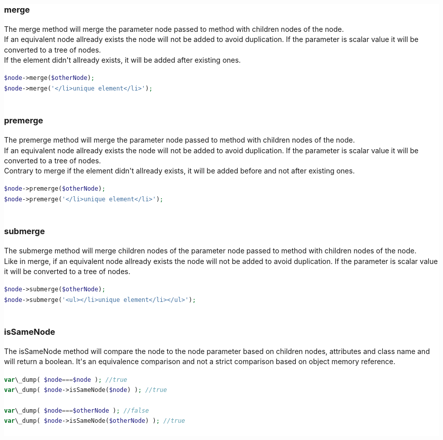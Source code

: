 
### merge

 The merge method will merge the parameter node passed to method with children nodes of the node.  
 If an equivalent node allready exists the node will not be added to avoid duplication. If the parameter is scalar value it will be converted to a tree of nodes.  
 If the element didn't allready exists, it will be added after existing ones. 
```php
$node->merge($otherNode);  
$node->merge('</li>unique element</li>');  
            
```


### premerge

 The premerge method will merge the parameter node passed to method with children nodes of the node.  
 If an equivalent node allready exists the node will not be added to avoid duplication. If the parameter is scalar value it will be converted to a tree of nodes.  
 Contrary to merge if the element didn't allready exists, it will be added before and not after existing ones. 
```php
$node->premerge($otherNode);  
$node->premerge('</li>unique element</li>');  
            
```


### submerge

 The submerge method will merge children nodes of the parameter node passed to method with children nodes of the node.  
 Like in merge, if an equivalent node allready exists the node will not be added to avoid duplication. If the parameter is scalar value it will be converted to a tree of nodes. 
```php
$node->submerge($otherNode);  
$node->submerge('<ul></li>unique element</li></ul>');  
            
```


### isSameNode

 The isSameNode method will compare the node to the node parameter based on children nodes, attributes and class name and will return a boolean. It's an equivalence comparison and not a strict comparison based on object memory reference. 
```php
var\_dump( $node===$node ); //true  
var\_dump( $node->isSameNode($node) ); //true  
  
var\_dump( $node===$otherNode ); //false  
var\_dump( $node->isSameNode($otherNode) ); //true  
            
```
